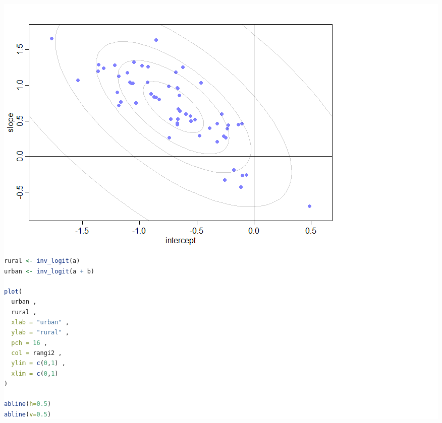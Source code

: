 ![](03_13_2020_HW_files/figure-gfm/unnamed-chunk-3-2.png)

``` r
rural <- inv_logit(a)
urban <- inv_logit(a + b)

plot(
  urban ,
  rural ,
  xlab = "urban" ,
  ylab = "rural" ,
  pch = 16 ,
  col = rangi2 ,
  ylim = c(0,1) ,
  xlim = c(0,1)
)

abline(h=0.5)
abline(v=0.5)
```
